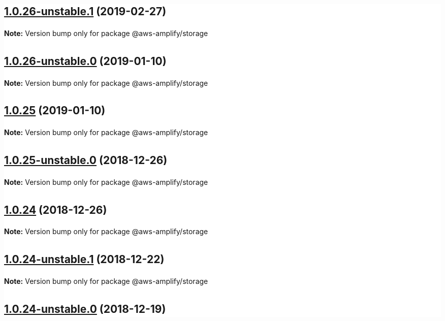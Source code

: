 ## [1.0.26-unstable.1](https://github.com/aws/aws-amplify/compare/@aws-amplify/storage@1.0.26-unstable.0...@aws-amplify/storage@1.0.26-unstable.1) (2019-02-27)

**Note:** Version bump only for package @aws-amplify/storage

<a name="1.0.26-unstable.0"></a>

## [1.0.26-unstable.0](https://github.com/aws/aws-amplify/compare/@aws-amplify/storage@1.0.25...@aws-amplify/storage@1.0.26-unstable.0) (2019-01-10)

**Note:** Version bump only for package @aws-amplify/storage

<a name="1.0.25"></a>

## [1.0.25](https://github.com/aws/aws-amplify/compare/@aws-amplify/storage@1.0.25-unstable.0...@aws-amplify/storage@1.0.25) (2019-01-10)

**Note:** Version bump only for package @aws-amplify/storage

<a name="1.0.25-unstable.0"></a>

## [1.0.25-unstable.0](https://github.com/aws/aws-amplify/compare/@aws-amplify/storage@1.0.24...@aws-amplify/storage@1.0.25-unstable.0) (2018-12-26)

**Note:** Version bump only for package @aws-amplify/storage

<a name="1.0.24"></a>

## [1.0.24](https://github.com/aws/aws-amplify/compare/@aws-amplify/storage@1.0.24-unstable.1...@aws-amplify/storage@1.0.24) (2018-12-26)

**Note:** Version bump only for package @aws-amplify/storage

<a name="1.0.24-unstable.1"></a>

## [1.0.24-unstable.1](https://github.com/aws/aws-amplify/compare/@aws-amplify/storage@1.0.24-unstable.0...@aws-amplify/storage@1.0.24-unstable.1) (2018-12-22)

**Note:** Version bump only for package @aws-amplify/storage

<a name="1.0.24-unstable.0"></a>

## [1.0.24-unstable.0](https://github.com/aws/aws-amplify/compare/@aws-amplify/storage@1.0.23...@aws-amplify/storage@1.0.24-unstable.0) (2018-12-19)
